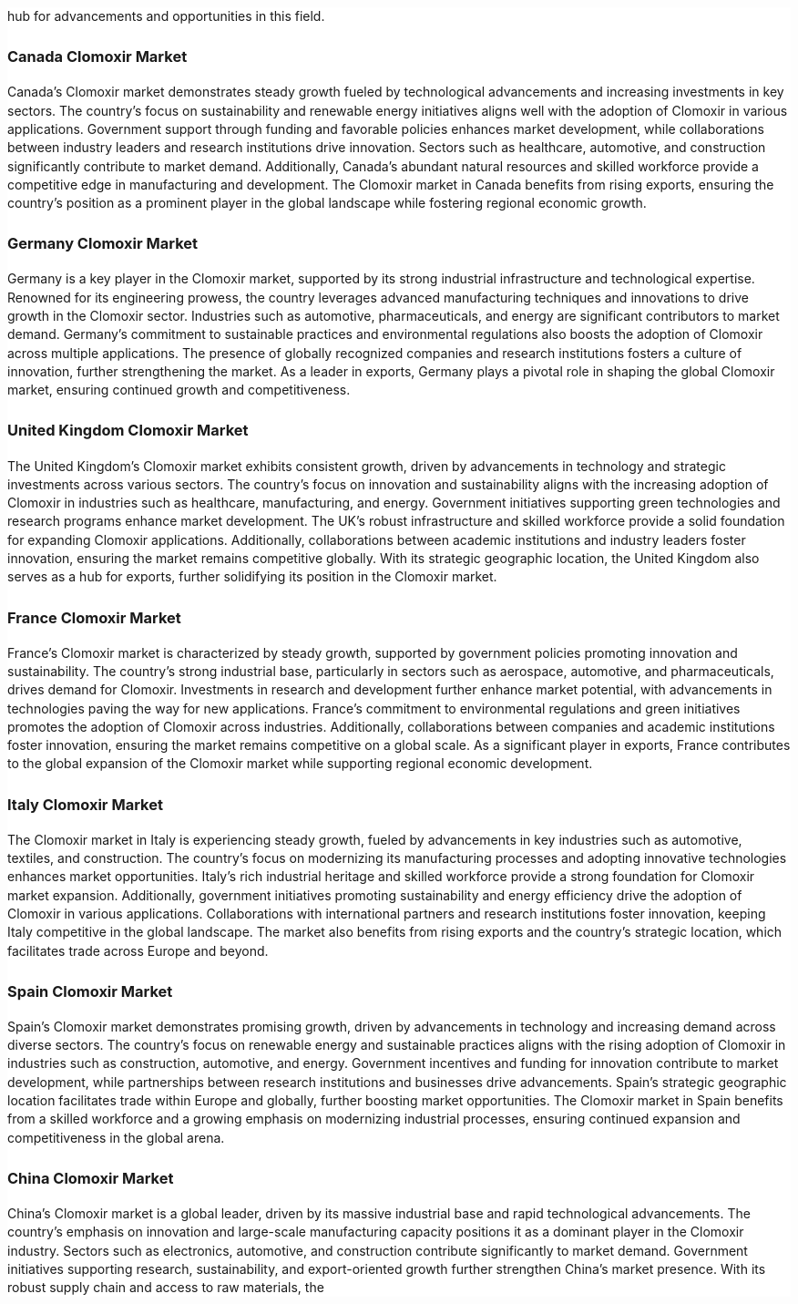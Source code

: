 hub for advancements and opportunities in this field.</p><h3>Canada Clomoxir Market</h3><p>Canada&rsquo;s Clomoxir market demonstrates steady growth fueled by technological advancements and increasing investments in key sectors. The country&rsquo;s focus on sustainability and renewable energy initiatives aligns well with the adoption of Clomoxir in various applications. Government support through funding and favorable policies enhances market development, while collaborations between industry leaders and research institutions drive innovation. Sectors such as healthcare, automotive, and construction significantly contribute to market demand. Additionally, Canada&rsquo;s abundant natural resources and skilled workforce provide a competitive edge in manufacturing and development. The Clomoxir market in Canada benefits from rising exports, ensuring the country&rsquo;s position as a prominent player in the global landscape while fostering regional economic growth.</p><h3>Germany Clomoxir Market</h3><p>Germany is a key player in the Clomoxir market, supported by its strong industrial infrastructure and technological expertise. Renowned for its engineering prowess, the country leverages advanced manufacturing techniques and innovations to drive growth in the Clomoxir sector. Industries such as automotive, pharmaceuticals, and energy are significant contributors to market demand. Germany&rsquo;s commitment to sustainable practices and environmental regulations also boosts the adoption of Clomoxir across multiple applications. The presence of globally recognized companies and research institutions fosters a culture of innovation, further strengthening the market. As a leader in exports, Germany plays a pivotal role in shaping the global Clomoxir market, ensuring continued growth and competitiveness.</p><h3>United Kingdom Clomoxir Market</h3><p>The United Kingdom&rsquo;s Clomoxir market exhibits consistent growth, driven by advancements in technology and strategic investments across various sectors. The country&rsquo;s focus on innovation and sustainability aligns with the increasing adoption of Clomoxir in industries such as healthcare, manufacturing, and energy. Government initiatives supporting green technologies and research programs enhance market development. The UK&rsquo;s robust infrastructure and skilled workforce provide a solid foundation for expanding Clomoxir applications. Additionally, collaborations between academic institutions and industry leaders foster innovation, ensuring the market remains competitive globally. With its strategic geographic location, the United Kingdom also serves as a hub for exports, further solidifying its position in the Clomoxir market.</p><h3>France Clomoxir Market</h3><p>France&rsquo;s Clomoxir market is characterized by steady growth, supported by government policies promoting innovation and sustainability. The country&rsquo;s strong industrial base, particularly in sectors such as aerospace, automotive, and pharmaceuticals, drives demand for Clomoxir. Investments in research and development further enhance market potential, with advancements in technologies paving the way for new applications. France&rsquo;s commitment to environmental regulations and green initiatives promotes the adoption of Clomoxir across industries. Additionally, collaborations between companies and academic institutions foster innovation, ensuring the market remains competitive on a global scale. As a significant player in exports, France contributes to the global expansion of the Clomoxir market while supporting regional economic development.</p><h3>Italy Clomoxir Market</h3><p>The Clomoxir market in Italy is experiencing steady growth, fueled by advancements in key industries such as automotive, textiles, and construction. The country&rsquo;s focus on modernizing its manufacturing processes and adopting innovative technologies enhances market opportunities. Italy&rsquo;s rich industrial heritage and skilled workforce provide a strong foundation for Clomoxir market expansion. Additionally, government initiatives promoting sustainability and energy efficiency drive the adoption of Clomoxir in various applications. Collaborations with international partners and research institutions foster innovation, keeping Italy competitive in the global landscape. The market also benefits from rising exports and the country&rsquo;s strategic location, which facilitates trade across Europe and beyond.</p><h3>Spain Clomoxir Market</h3><p>Spain&rsquo;s Clomoxir market demonstrates promising growth, driven by advancements in technology and increasing demand across diverse sectors. The country&rsquo;s focus on renewable energy and sustainable practices aligns with the rising adoption of Clomoxir in industries such as construction, automotive, and energy. Government incentives and funding for innovation contribute to market development, while partnerships between research institutions and businesses drive advancements. Spain&rsquo;s strategic geographic location facilitates trade within Europe and globally, further boosting market opportunities. The Clomoxir market in Spain benefits from a skilled workforce and a growing emphasis on modernizing industrial processes, ensuring continued expansion and competitiveness in the global arena.</p><h3>China Clomoxir Market</h3><p>China&rsquo;s Clomoxir market is a global leader, driven by its massive industrial base and rapid technological advancements. The country&rsquo;s emphasis on innovation and large-scale manufacturing capacity positions it as a dominant player in the Clomoxir industry. Sectors such as electronics, automotive, and construction contribute significantly to market demand. Government initiatives supporting research, sustainability, and export-oriented growth further strengthen China&rsquo;s market presence. With its robust supply chain and access to raw materials, the